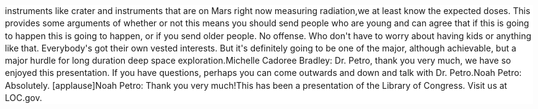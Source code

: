 instruments like crater and instruments that are on Mars right now measuring radiation,we at least know the expected doses. This provides some arguments of whether or not this means you should send people who are young and can agree that if this is going to happen this is going to happen, or if you send older people. No offense. Who don't have to worry about having kids or anything like that. Everybody's got their own vested interests. But it's definitely going to be one of the major, although achievable, but a major hurdle for long duration deep space exploration.Michelle Cadoree Bradley: Dr. Petro, thank you very much, we have so enjoyed this presentation. If you have questions, perhaps you can come outwards and down and talk with Dr. Petro.Noah Petro: Absolutely. [applause]Noah Petro: Thank you very much!This has been a presentation of the Library of Congress. Visit us at LOC.gov. 